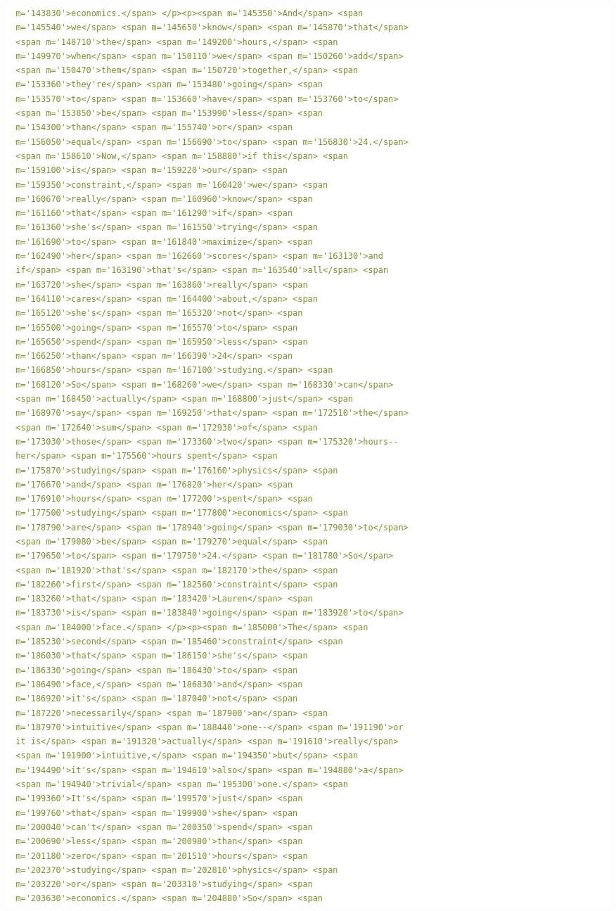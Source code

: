 ```yaml
  m='143830'>economics.</span> </p><p><span m='145350'>And</span> <span
  m='145540'>we</span> <span m='145650'>know</span> <span m='145870'>that</span>
  <span m='148710'>the</span> <span m='149200'>hours,</span> <span
  m='149970'>when</span> <span m='150110'>we</span> <span m='150260'>add</span>
  <span m='150470'>them</span> <span m='150720'>together,</span> <span
  m='153360'>they're</span> <span m='153480'>going</span> <span
  m='153570'>to</span> <span m='153660'>have</span> <span m='153760'>to</span>
  <span m='153850'>be</span> <span m='153990'>less</span> <span
  m='154300'>than</span> <span m='155740'>or</span> <span
  m='156050'>equal</span> <span m='156690'>to</span> <span m='156830'>24.</span>
  <span m='158610'>Now,</span> <span m='158880'>if this</span> <span
  m='159100'>is</span> <span m='159220'>our</span> <span
  m='159350'>constraint,</span> <span m='160420'>we</span> <span
  m='160670'>really</span> <span m='160960'>know</span> <span
  m='161160'>that</span> <span m='161290'>if</span> <span
  m='161360'>she's</span> <span m='161550'>trying</span> <span
  m='161690'>to</span> <span m='161840'>maximize</span> <span
  m='162490'>her</span> <span m='162660'>scores</span> <span m='163130'>and
  if</span> <span m='163190'>that's</span> <span m='163540'>all</span> <span
  m='163720'>she</span> <span m='163860'>really</span> <span
  m='164110'>cares</span> <span m='164400'>about,</span> <span
  m='165120'>she's</span> <span m='165320'>not</span> <span
  m='165500'>going</span> <span m='165570'>to</span> <span
  m='165650'>spend</span> <span m='165950'>less</span> <span
  m='166250'>than</span> <span m='166390'>24</span> <span
  m='166850'>hours</span> <span m='167100'>studying.</span> <span
  m='168120'>So</span> <span m='168260'>we</span> <span m='168330'>can</span>
  <span m='168450'>actually</span> <span m='168800'>just</span> <span
  m='168970'>say</span> <span m='169250'>that</span> <span m='172510'>the</span>
  <span m='172640'>sum</span> <span m='172930'>of</span> <span
  m='173030'>those</span> <span m='173360'>two</span> <span m='175320'>hours--
  her</span> <span m='175560'>hours spent</span> <span
  m='175870'>studying</span> <span m='176160'>physics</span> <span
  m='176670'>and</span> <span m='176820'>her</span> <span
  m='176910'>hours</span> <span m='177200'>spent</span> <span
  m='177500'>studying</span> <span m='177800'>economics</span> <span
  m='178790'>are</span> <span m='178940'>going</span> <span m='179030'>to</span>
  <span m='179080'>be</span> <span m='179270'>equal</span> <span
  m='179650'>to</span> <span m='179750'>24.</span> <span m='181780'>So</span>
  <span m='181920'>that's</span> <span m='182170'>the</span> <span
  m='182260'>first</span> <span m='182560'>constraint</span> <span
  m='183260'>that</span> <span m='183420'>Lauren</span> <span
  m='183730'>is</span> <span m='183840'>going</span> <span m='183920'>to</span>
  <span m='184000'>face.</span> </p><p><span m='185000'>The</span> <span
  m='185230'>second</span> <span m='185460'>constraint</span> <span
  m='186030'>that</span> <span m='186150'>she's</span> <span
  m='186330'>going</span> <span m='186430'>to</span> <span
  m='186490'>face,</span> <span m='186830'>and</span> <span
  m='186920'>it's</span> <span m='187040'>not</span> <span
  m='187220'>necessarily</span> <span m='187900'>an</span> <span
  m='187970'>intuitive</span> <span m='188440'>one--</span> <span m='191190'>or
  it is</span> <span m='191320'>actually</span> <span m='191610'>really</span>
  <span m='191900'>intuitive,</span> <span m='194350'>but</span> <span
  m='194490'>it's</span> <span m='194610'>also</span> <span m='194880'>a</span>
  <span m='194940'>trivial</span> <span m='195300'>one.</span> <span
  m='199360'>It's</span> <span m='199570'>just</span> <span
  m='199760'>that</span> <span m='199900'>she</span> <span
  m='200040'>can't</span> <span m='200350'>spend</span> <span
  m='200690'>less</span> <span m='200980'>than</span> <span
  m='201180'>zero</span> <span m='201510'>hours</span> <span
  m='202370'>studying</span> <span m='202810'>physics</span> <span
  m='203220'>or</span> <span m='203310'>studying</span> <span
  m='203630'>economics.</span> <span m='204880'>So</span> <span
```